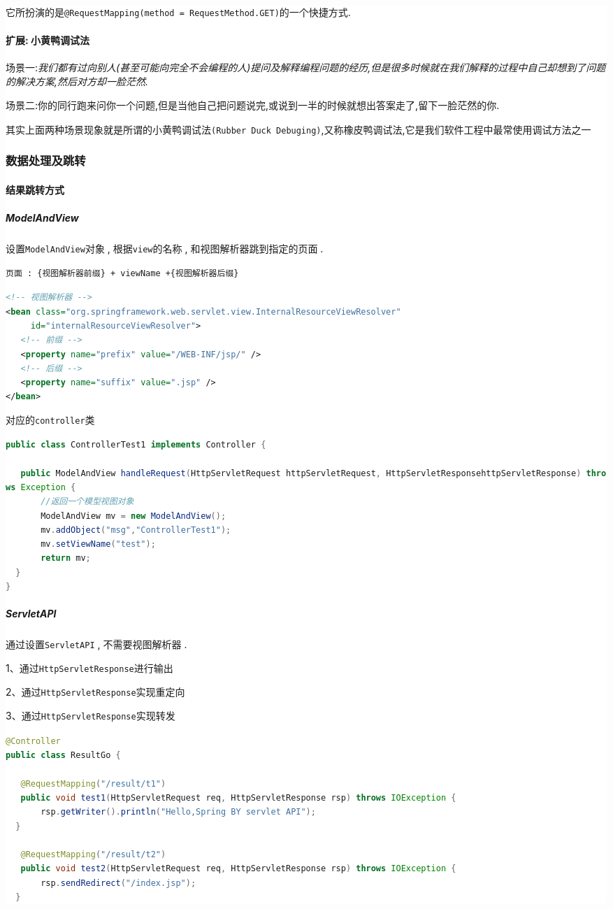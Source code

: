 它所扮演的是` @RequestMapping(method = RequestMethod.GET) `的一个快捷方式.

#### 扩展: 小黄鸭调试法

场景一:*我们都有过向别人(甚至可能向完全不会编程的人)提问及解释编程问题的经历,但是很多时候就在我们解释的过程中自己却想到了问题的解决方案,然后对方却一脸茫然.*

场景二:你的同行跑来问你一个问题,但是当他自己把问题说完,或说到一半的时候就想出答案走了,留下一脸茫然的你.

其实上面两种场景现象就是所谓的小黄鸭调试法`(Rubber Duck Debuging)`,又称橡皮鸭调试法,它是我们软件工程中最常使用调试方法之一

### 数据处理及跳转

#### 结果跳转方式

##### ModelAndView

设置`ModelAndView`对象 , 根据`view`的名称 , 和视图解析器跳到指定的页面 .

`页面 : {视图解析器前缀} + viewName +{视图解析器后缀}`

```xml
<!-- 视图解析器 -->
<bean class="org.springframework.web.servlet.view.InternalResourceViewResolver"
     id="internalResourceViewResolver">
   <!-- 前缀 -->
   <property name="prefix" value="/WEB-INF/jsp/" />
   <!-- 后缀 -->
   <property name="suffix" value=".jsp" />
</bean>
```

对应的`controller`类

```java
public class ControllerTest1 implements Controller {

   public ModelAndView handleRequest(HttpServletRequest httpServletRequest, HttpServletResponsehttpServletResponse) throws Exception {
       //返回一个模型视图对象
       ModelAndView mv = new ModelAndView();
       mv.addObject("msg","ControllerTest1");
       mv.setViewName("test");
       return mv;
  }
}
```

##### ServletAPI

通过设置`ServletAPI` , 不需要视图解析器 .

1、通过`HttpServletResponse`进行输出

2、通过`HttpServletResponse`实现重定向

3、通过`HttpServletResponse`实现转发

```java
@Controller
public class ResultGo {

   @RequestMapping("/result/t1")
   public void test1(HttpServletRequest req, HttpServletResponse rsp) throws IOException {
       rsp.getWriter().println("Hello,Spring BY servlet API");
  }

   @RequestMapping("/result/t2")
   public void test2(HttpServletRequest req, HttpServletResponse rsp) throws IOException {
       rsp.sendRedirect("/index.jsp");
  }

```